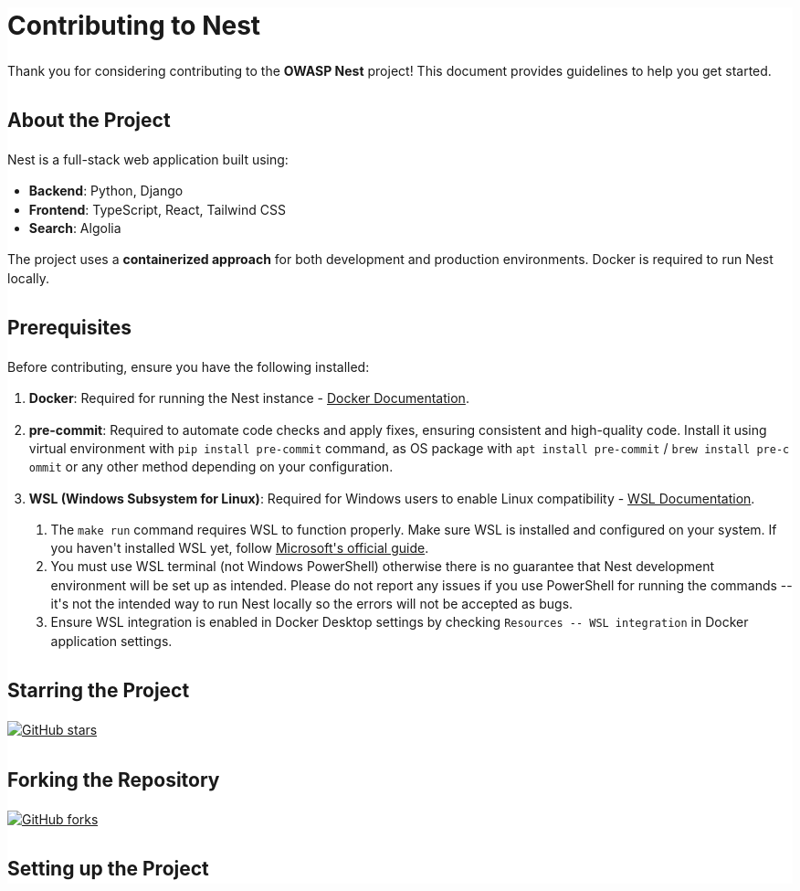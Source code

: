 # Contributing to Nest

Thank you for considering contributing to the **OWASP Nest** project! This document provides guidelines to help you get started.

## About the Project

Nest is a full-stack web application built using:

- **Backend**: Python, Django
- **Frontend**: TypeScript, React, Tailwind CSS
- **Search**: Algolia

The project uses a **containerized approach** for both development and production environments. Docker is required to run Nest locally.

## Prerequisites

Before contributing, ensure you have the following installed:

1. **Docker**: Required for running the Nest instance - [Docker Documentation](https://docs.docker.com/).
1. **pre-commit**: Required to automate code checks and apply fixes, ensuring consistent and high-quality code. Install it using virtual environment with `pip install pre-commit` command, as OS package with `apt install pre-commit` / `brew install pre-commit` or any other method depending on your configuration.

1. **WSL (Windows Subsystem for Linux)**: Required for Windows users to enable Linux compatibility - [WSL Documentation](https://docs.microsoft.com/en-us/windows/wsl/).
   1. The `make run` command requires WSL to function properly. Make sure WSL is installed and configured on your system.
      If you haven't installed WSL yet, follow [Microsoft's official guide](https://learn.microsoft.com/en-us/windows/wsl/install).
   1. You must use WSL terminal (not Windows PowerShell) otherwise there is no guarantee that Nest development environment will be set up as intended. Please do not report any issues if you use PowerShell for running the commands -- it's not the intended way to run Nest locally so the errors will not be accepted as bugs.
   1. Ensure WSL integration is enabled in Docker Desktop settings by checking `Resources -- WSL integration` in Docker application settings.

## Starring the Project

[![GitHub stars](https://img.shields.io/github/stars/OWASP/Nest?style=social)](https://github.com/OWASP/Nest)

## Forking the Repository

[![GitHub forks](https://img.shields.io/github/forks/OWASP/Nest?style=social)](https://github.com/OWASP/Nest/fork)

## Setting up the Project
